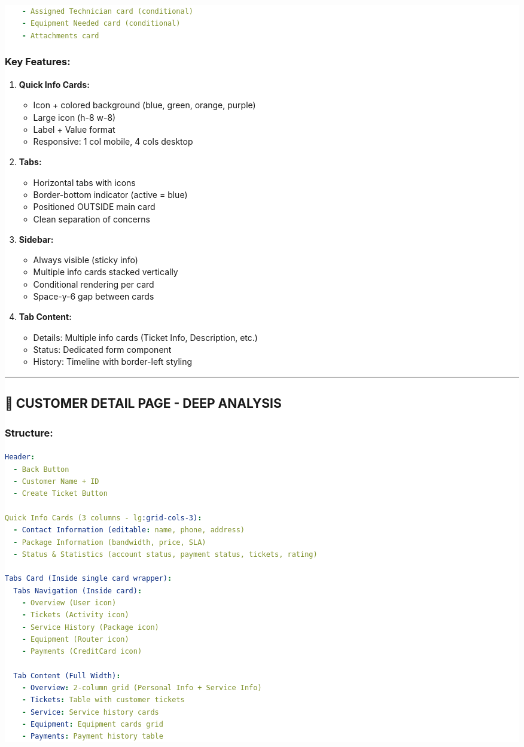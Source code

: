 ```yaml
    - Assigned Technician card (conditional)
    - Equipment Needed card (conditional)
    - Attachments card
```

### **Key Features:**
1. **Quick Info Cards:**
   - Icon + colored background (blue, green, orange, purple)
   - Large icon (h-8 w-8)
   - Label + Value format
   - Responsive: 1 col mobile, 4 cols desktop

2. **Tabs:**
   - Horizontal tabs with icons
   - Border-bottom indicator (active = blue)
   - Positioned OUTSIDE main card
   - Clean separation of concerns

3. **Sidebar:**
   - Always visible (sticky info)
   - Multiple info cards stacked vertically
   - Conditional rendering per card
   - Space-y-6 gap between cards

4. **Tab Content:**
   - Details: Multiple info cards (Ticket Info, Description, etc.)
   - Status: Dedicated form component
   - History: Timeline with border-left styling

---

## 👤 **CUSTOMER DETAIL PAGE - DEEP ANALYSIS**

### **Structure:**
```yaml
Header:
  - Back Button
  - Customer Name + ID
  - Create Ticket Button

Quick Info Cards (3 columns - lg:grid-cols-3):
  - Contact Information (editable: name, phone, address)
  - Package Information (bandwidth, price, SLA)
  - Status & Statistics (account status, payment status, tickets, rating)

Tabs Card (Inside single card wrapper):
  Tabs Navigation (Inside card):
    - Overview (User icon)
    - Tickets (Activity icon)
    - Service History (Package icon)
    - Equipment (Router icon)
    - Payments (CreditCard icon)
  
  Tab Content (Full Width):
    - Overview: 2-column grid (Personal Info + Service Info)
    - Tickets: Table with customer tickets
    - Service: Service history cards
    - Equipment: Equipment cards grid
    - Payments: Payment history table
```
